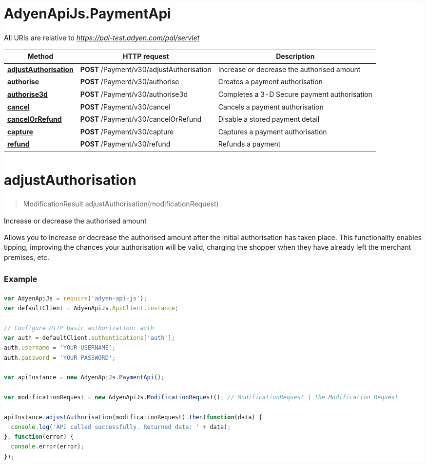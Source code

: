 # AdyenApiJs.PaymentApi

All URIs are relative to *https://pal-test.adyen.com/pal/servlet*

Method | HTTP request | Description
------------- | ------------- | -------------
[**adjustAuthorisation**](PaymentApi.md#adjustAuthorisation) | **POST** /Payment/v30/adjustAuthorisation | Increase or decrease the authorised amount
[**authorise**](PaymentApi.md#authorise) | **POST** /Payment/v30/authorise | Creates a payment authorisation
[**authorise3d**](PaymentApi.md#authorise3d) | **POST** /Payment/v30/authorise3d | Completes a 3-D Secure payment authorisation
[**cancel**](PaymentApi.md#cancel) | **POST** /Payment/v30/cancel | Cancels a payment authorisation
[**cancelOrRefund**](PaymentApi.md#cancelOrRefund) | **POST** /Payment/v30/cancelOrRefund | Disable a stored payment detail
[**capture**](PaymentApi.md#capture) | **POST** /Payment/v30/capture | Captures a payment authorisation
[**refund**](PaymentApi.md#refund) | **POST** /Payment/v30/refund | Refunds a payment


<a name="adjustAuthorisation"></a>
# **adjustAuthorisation**
> ModificationResult adjustAuthorisation(modificationRequest)

Increase or decrease the authorised amount

Allows you to increase or decrease the authorised amount after the initial authorisation has taken place. This functionality enables tipping, improving the chances your authorisation will be valid, charging the shopper when they have already left the merchant premises, etc.

### Example
```javascript
var AdyenApiJs = require('adyen-api-js');
var defaultClient = AdyenApiJs.ApiClient.instance;

// Configure HTTP basic authorization: auth
var auth = defaultClient.authentications['auth'];
auth.username = 'YOUR USERNAME';
auth.password = 'YOUR PASSWORD';

var apiInstance = new AdyenApiJs.PaymentApi();

var modificationRequest = new AdyenApiJs.ModificationRequest(); // ModificationRequest | The Modification Request

apiInstance.adjustAuthorisation(modificationRequest).then(function(data) {
  console.log('API called successfully. Returned data: ' + data);
}, function(error) {
  console.error(error);
});

```
